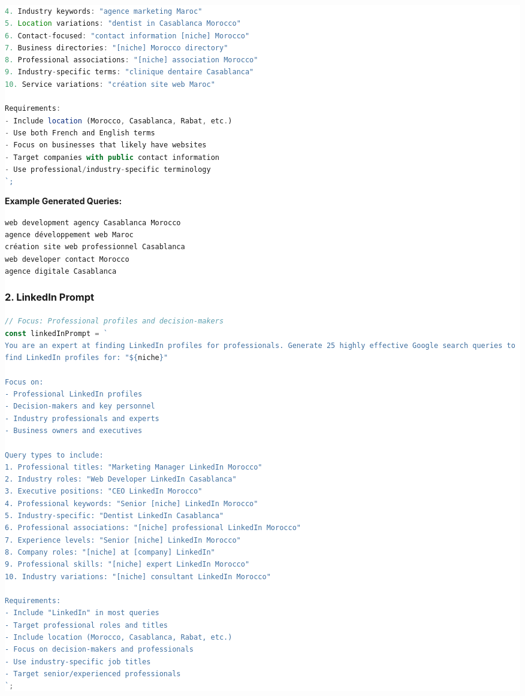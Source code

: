```javascript
4. Industry keywords: "agence marketing Maroc"
5. Location variations: "dentist in Casablanca Morocco"
6. Contact-focused: "contact information [niche] Morocco"
7. Business directories: "[niche] Morocco directory"
8. Professional associations: "[niche] association Morocco"
9. Industry-specific terms: "clinique dentaire Casablanca"
10. Service variations: "création site web Maroc"

Requirements:
- Include location (Morocco, Casablanca, Rabat, etc.)
- Use both French and English terms
- Focus on businesses that likely have websites
- Target companies with public contact information
- Use professional/industry-specific terminology
`;
```

**Example Generated Queries:**
```
web development agency Casablanca Morocco
agence développement web Maroc
création site web professionnel Casablanca
web developer contact Morocco
agence digitale Casablanca
```

### **2. LinkedIn Prompt**
```javascript
// Focus: Professional profiles and decision-makers
const linkedInPrompt = `
You are an expert at finding LinkedIn profiles for professionals. Generate 25 highly effective Google search queries to find LinkedIn profiles for: "${niche}"

Focus on:
- Professional LinkedIn profiles
- Decision-makers and key personnel
- Industry professionals and experts
- Business owners and executives

Query types to include:
1. Professional titles: "Marketing Manager LinkedIn Morocco"
2. Industry roles: "Web Developer LinkedIn Casablanca"
3. Executive positions: "CEO LinkedIn Morocco"
4. Professional keywords: "Senior [niche] LinkedIn Morocco"
5. Industry-specific: "Dentist LinkedIn Casablanca"
6. Professional associations: "[niche] professional LinkedIn Morocco"
7. Experience levels: "Senior [niche] LinkedIn Morocco"
8. Company roles: "[niche] at [company] LinkedIn"
9. Professional skills: "[niche] expert LinkedIn Morocco"
10. Industry variations: "[niche] consultant LinkedIn Morocco"

Requirements:
- Include "LinkedIn" in most queries
- Target professional roles and titles
- Include location (Morocco, Casablanca, Rabat, etc.)
- Focus on decision-makers and professionals
- Use industry-specific job titles
- Target senior/experienced professionals
`;
```
